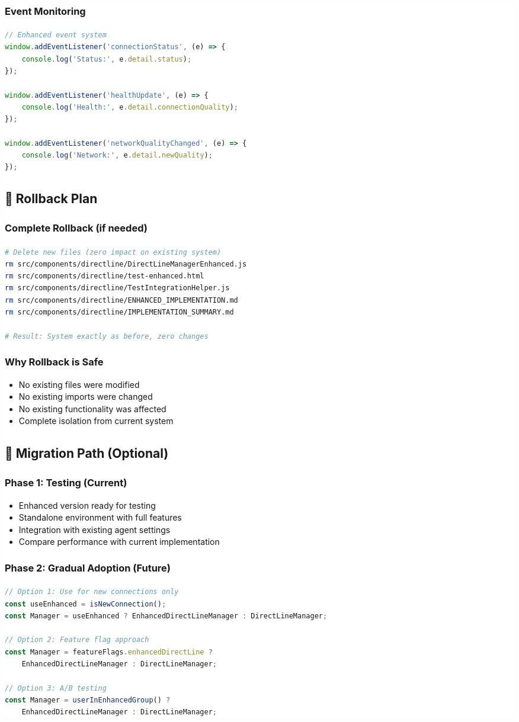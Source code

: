 ### **Event Monitoring**
```javascript
// Enhanced event system
window.addEventListener('connectionStatus', (e) => {
    console.log('Status:', e.detail.status);
});

window.addEventListener('healthUpdate', (e) => {
    console.log('Health:', e.detail.connectionQuality);
});

window.addEventListener('networkQualityChanged', (e) => {
    console.log('Network:', e.detail.newQuality);
});
```

## 🔄 Rollback Plan

### **Complete Rollback** (if needed)
```bash
# Delete new files (zero impact on existing system)
rm src/components/directline/DirectLineManagerEnhanced.js
rm src/components/directline/test-enhanced.html
rm src/components/directline/TestIntegrationHelper.js
rm src/components/directline/ENHANCED_IMPLEMENTATION.md
rm src/components/directline/IMPLEMENTATION_SUMMARY.md

# Result: System exactly as before, zero changes
```

### **Why Rollback is Safe**
- No existing files were modified
- No existing imports were changed
- No existing functionality was affected
- Complete isolation from current system

## 🚀 Migration Path (Optional)

### **Phase 1: Testing** (Current)
- Enhanced version ready for testing
- Standalone environment with full features
- Integration with existing agent settings
- Compare performance with current implementation

### **Phase 2: Gradual Adoption** (Future)
```javascript
// Option 1: Use for new connections only
const useEnhanced = isNewConnection();
const Manager = useEnhanced ? EnhancedDirectLineManager : DirectLineManager;

// Option 2: Feature flag approach
const Manager = featureFlags.enhancedDirectLine ? 
    EnhancedDirectLineManager : DirectLineManager;

// Option 3: A/B testing
const Manager = userInEnhancedGroup() ? 
    EnhancedDirectLineManager : DirectLineManager;
```
